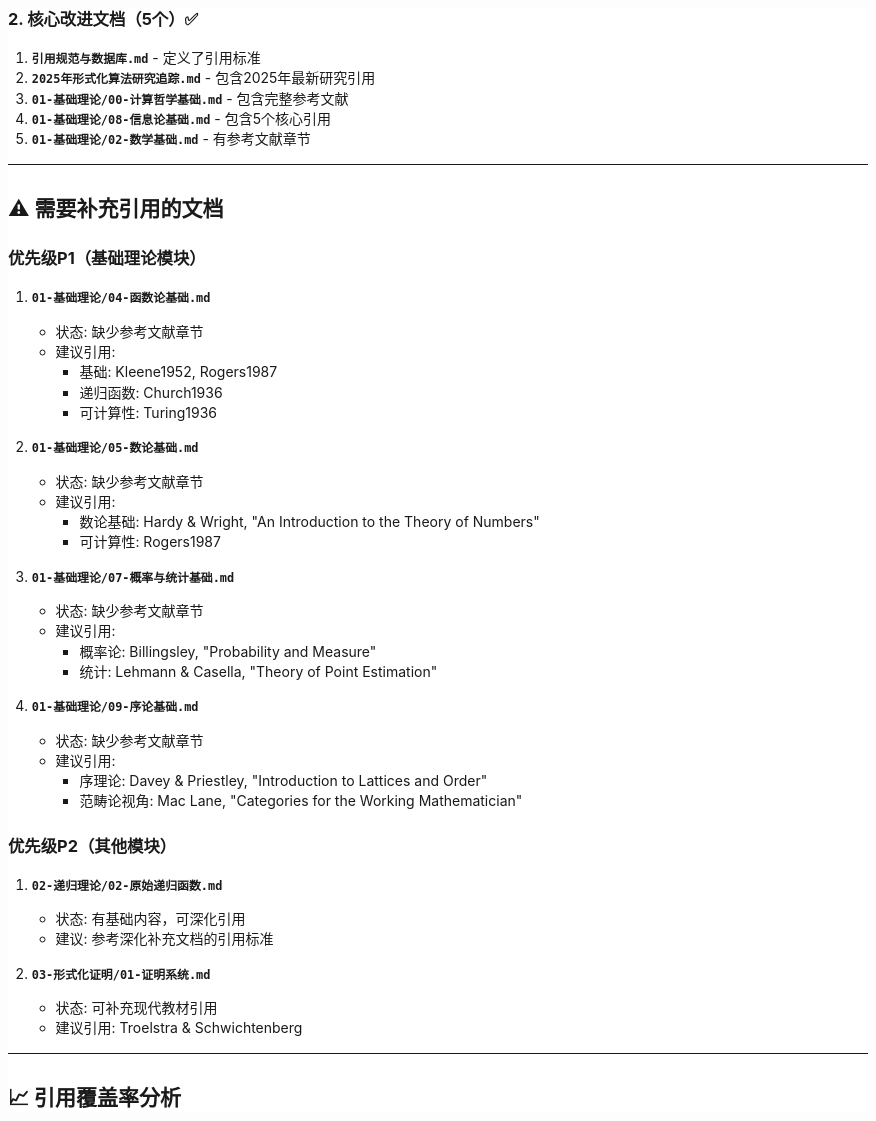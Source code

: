 ### 2. 核心改进文档（5个）✅

1. **`引用规范与数据库.md`** - 定义了引用标准
2. **`2025年形式化算法研究追踪.md`** - 包含2025年最新研究引用
3. **`01-基础理论/00-计算哲学基础.md`** - 包含完整参考文献
4. **`01-基础理论/08-信息论基础.md`** - 包含5个核心引用
5. **`01-基础理论/02-数学基础.md`** - 有参考文献章节

---

## ⚠️ 需要补充引用的文档

### 优先级P1（基础理论模块）

1. **`01-基础理论/04-函数论基础.md`**
   - 状态: 缺少参考文献章节
   - 建议引用:
     - 基础: Kleene1952, Rogers1987
     - 递归函数: Church1936
     - 可计算性: Turing1936

2. **`01-基础理论/05-数论基础.md`**
   - 状态: 缺少参考文献章节
   - 建议引用:
     - 数论基础: Hardy & Wright, "An Introduction to the Theory of Numbers"
     - 可计算性: Rogers1987

3. **`01-基础理论/07-概率与统计基础.md`**
   - 状态: 缺少参考文献章节
   - 建议引用:
     - 概率论: Billingsley, "Probability and Measure"
     - 统计: Lehmann & Casella, "Theory of Point Estimation"

4. **`01-基础理论/09-序论基础.md`**
   - 状态: 缺少参考文献章节
   - 建议引用:
     - 序理论: Davey & Priestley, "Introduction to Lattices and Order"
     - 范畴论视角: Mac Lane, "Categories for the Working Mathematician"

### 优先级P2（其他模块）

1. **`02-递归理论/02-原始递归函数.md`**
   - 状态: 有基础内容，可深化引用
   - 建议: 参考深化补充文档的引用标准

2. **`03-形式化证明/01-证明系统.md`**
   - 状态: 可补充现代教材引用
   - 建议引用: Troelstra & Schwichtenberg

---

## 📈 引用覆盖率分析
